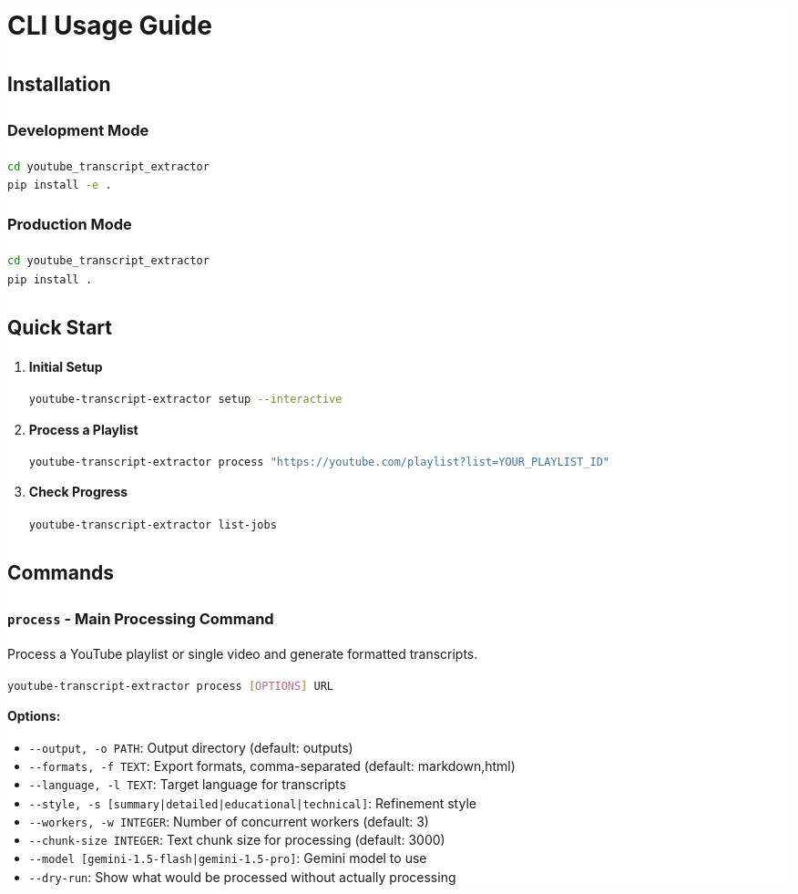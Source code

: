 # CLI Usage Guide

## Installation

### Development Mode

```bash
cd youtube_transcript_extractor
pip install -e .
```

### Production Mode

```bash
cd youtube_transcript_extractor
pip install .
```

## Quick Start

1. **Initial Setup**

   ```bash
   youtube-transcript-extractor setup --interactive
   ```

2. **Process a Playlist**

   ```bash
   youtube-transcript-extractor process "https://youtube.com/playlist?list=YOUR_PLAYLIST_ID"
   ```

3. **Check Progress**

   ```bash
   youtube-transcript-extractor list-jobs
   ```

## Commands

### `process` - Main Processing Command

Process a YouTube playlist or single video and generate formatted transcripts.

```bash
youtube-transcript-extractor process [OPTIONS] URL
```

**Options:**

- `--output, -o PATH`: Output directory (default: outputs)
- `--formats, -f TEXT`: Export formats, comma-separated (default: markdown,html)
- `--language, -l TEXT`: Target language for transcripts
- `--style, -s [summary|detailed|educational|technical]`: Refinement style
- `--workers, -w INTEGER`: Number of concurrent workers (default: 3)
- `--chunk-size INTEGER`: Text chunk size for processing (default: 3000)
- `--model [gemini-1.5-flash|gemini-1.5-pro]`: Gemini model to use
- `--dry-run`: Show what would be processed without actually processing
